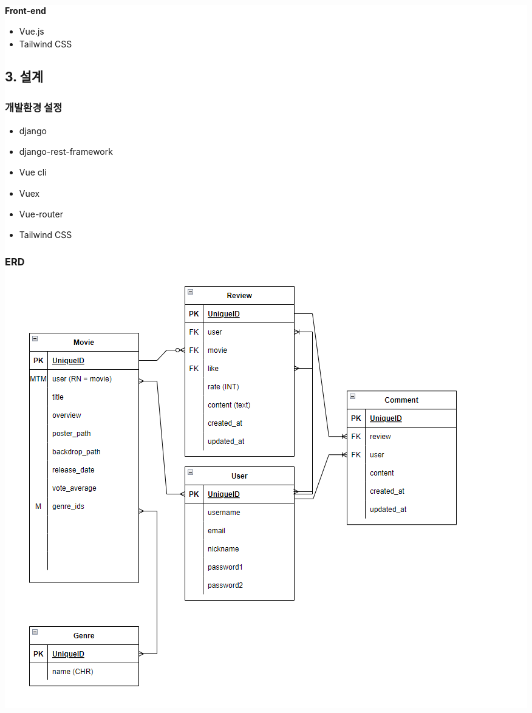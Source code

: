 **Front-end**

- Vue.js
- Tailwind CSS



## 3. 설계

### 개발환경 설정

- django
- django-rest-framework

- Vue cli
- Vuex
- Vue-router
- Tailwind CSS



### ERD

![image-20220526191225692](README_동근.assets/image-20220526191225692.png)

